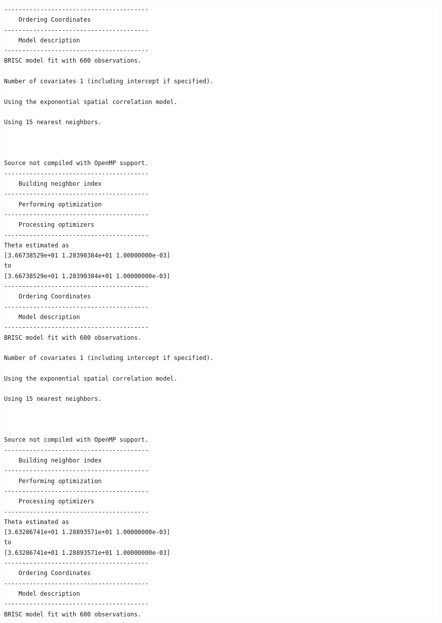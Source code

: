     ---------------------------------------- 
    	Ordering Coordinates 
    ----------------------------------------
    	Model description
    ----------------------------------------
    BRISC model fit with 600 observations.
    
    Number of covariates 1 (including intercept if specified).
    
    Using the exponential spatial correlation model.
    
    Using 15 nearest neighbors.
    
    
    
    Source not compiled with OpenMP support.
    ----------------------------------------
    	Building neighbor index
    ----------------------------------------
    	Performing optimization
    ----------------------------------------
    	Processing optimizers
    ----------------------------------------
    Theta estimated as
    [3.66738529e+01 1.28390384e+01 1.00000000e-03]
    to
    [3.66738529e+01 1.28390384e+01 1.00000000e-03]
    ---------------------------------------- 
    	Ordering Coordinates 
    ----------------------------------------
    	Model description
    ----------------------------------------
    BRISC model fit with 600 observations.
    
    Number of covariates 1 (including intercept if specified).
    
    Using the exponential spatial correlation model.
    
    Using 15 nearest neighbors.
    
    
    
    Source not compiled with OpenMP support.
    ----------------------------------------
    	Building neighbor index
    ----------------------------------------
    	Performing optimization
    ----------------------------------------
    	Processing optimizers
    ----------------------------------------
    Theta estimated as
    [3.63286741e+01 1.28893571e+01 1.00000000e-03]
    to
    [3.63286741e+01 1.28893571e+01 1.00000000e-03]
    ---------------------------------------- 
    	Ordering Coordinates 
    ----------------------------------------
    	Model description
    ----------------------------------------
    BRISC model fit with 600 observations.
    